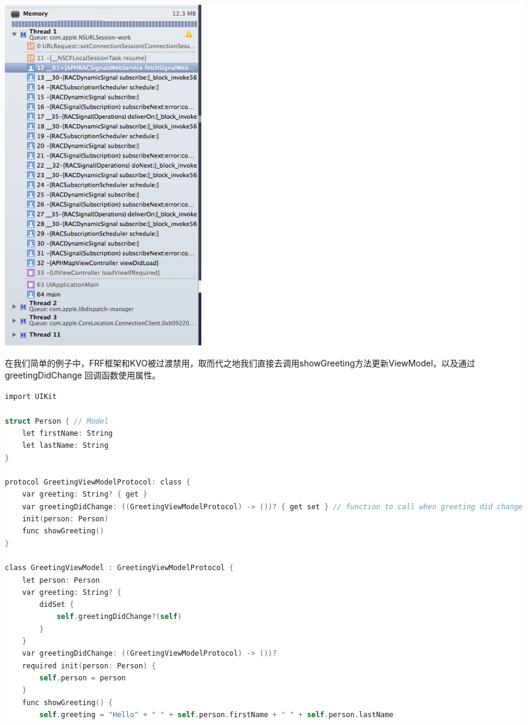 <img src="/images/pattern/09.jpg" alt="" style="zoom:90%;" />

在我们简单的例子中，FRF框架和KVO被过渡禁用，取而代之地我们直接去调用showGreeting方法更新ViewModel，以及通过greetingDidChange 回调函数使用属性。

```objectivec
import UIKit

struct Person { // Model
    let firstName: String
    let lastName: String
}

protocol GreetingViewModelProtocol: class {
    var greeting: String? { get }
    var greetingDidChange: ((GreetingViewModelProtocol) -> ())? { get set } // function to call when greeting did change
    init(person: Person)
    func showGreeting()
}

class GreetingViewModel : GreetingViewModelProtocol {
    let person: Person
    var greeting: String? {
        didSet {
            self.greetingDidChange?(self)
        }
    }
    var greetingDidChange: ((GreetingViewModelProtocol) -> ())?
    required init(person: Person) {
        self.person = person
    }
    func showGreeting() {
        self.greeting = "Hello" + " " + self.person.firstName + " " + self.person.lastName
```